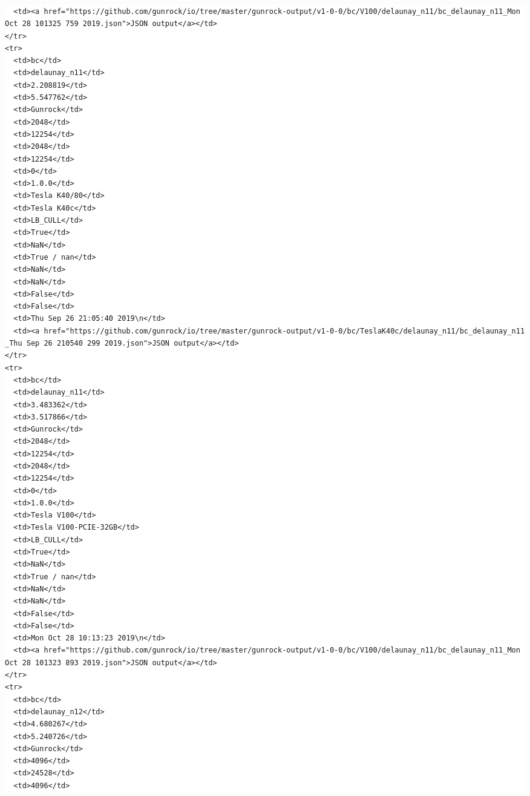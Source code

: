       <td><a href="https://github.com/gunrock/io/tree/master/gunrock-output/v1-0-0/bc/V100/delaunay_n11/bc_delaunay_n11_Mon Oct 28 101325 759 2019.json">JSON output</a></td>
    </tr>
    <tr>
      <td>bc</td>
      <td>delaunay_n11</td>
      <td>2.208819</td>
      <td>5.547762</td>
      <td>Gunrock</td>
      <td>2048</td>
      <td>12254</td>
      <td>2048</td>
      <td>12254</td>
      <td>0</td>
      <td>1.0.0</td>
      <td>Tesla K40/80</td>
      <td>Tesla K40c</td>
      <td>LB_CULL</td>
      <td>True</td>
      <td>NaN</td>
      <td>True / nan</td>
      <td>NaN</td>
      <td>NaN</td>
      <td>False</td>
      <td>False</td>
      <td>Thu Sep 26 21:05:40 2019\n</td>
      <td><a href="https://github.com/gunrock/io/tree/master/gunrock-output/v1-0-0/bc/TeslaK40c/delaunay_n11/bc_delaunay_n11_Thu Sep 26 210540 299 2019.json">JSON output</a></td>
    </tr>
    <tr>
      <td>bc</td>
      <td>delaunay_n11</td>
      <td>3.483362</td>
      <td>3.517866</td>
      <td>Gunrock</td>
      <td>2048</td>
      <td>12254</td>
      <td>2048</td>
      <td>12254</td>
      <td>0</td>
      <td>1.0.0</td>
      <td>Tesla V100</td>
      <td>Tesla V100-PCIE-32GB</td>
      <td>LB_CULL</td>
      <td>True</td>
      <td>NaN</td>
      <td>True / nan</td>
      <td>NaN</td>
      <td>NaN</td>
      <td>False</td>
      <td>False</td>
      <td>Mon Oct 28 10:13:23 2019\n</td>
      <td><a href="https://github.com/gunrock/io/tree/master/gunrock-output/v1-0-0/bc/V100/delaunay_n11/bc_delaunay_n11_Mon Oct 28 101323 893 2019.json">JSON output</a></td>
    </tr>
    <tr>
      <td>bc</td>
      <td>delaunay_n12</td>
      <td>4.680267</td>
      <td>5.240726</td>
      <td>Gunrock</td>
      <td>4096</td>
      <td>24528</td>
      <td>4096</td>